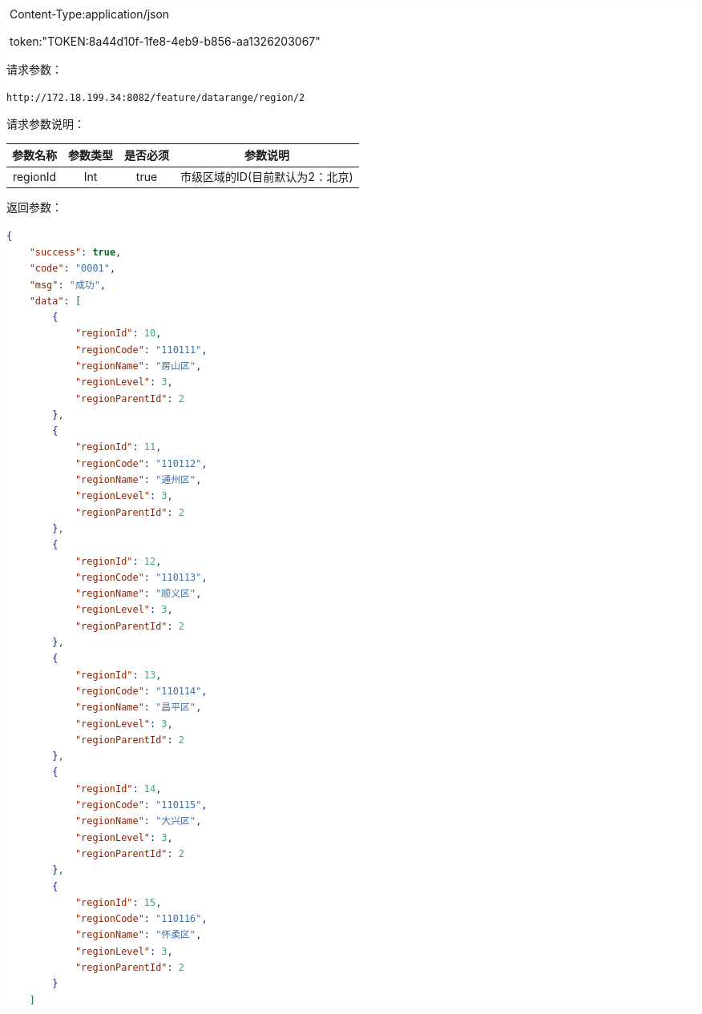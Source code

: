 ​	Content-Type:application/json

​	token:"TOKEN:8a44d10f-1fe8-4eb9-b856-aa1326203067"

请求参数：

```http
http://172.18.199.34:8082/feature/datarange/region/2
```

请求参数说明：

| 参数名称 | 参数类型 | 是否必须 |            参数说明             |
| :------: | :------: | :------: | :-----------------------------: |
| regionId |   Int    |   true   | 市级区域的ID(目前默认为2：北京) |

返回参数：

```json
{
    "success": true,
    "code": "0001",
    "msg": "成功",
    "data": [
        {
            "regionId": 10,
            "regionCode": "110111",
            "regionName": "房山区",
            "regionLevel": 3,
            "regionParentId": 2
        },
        {
            "regionId": 11,
            "regionCode": "110112",
            "regionName": "通州区",
            "regionLevel": 3,
            "regionParentId": 2
        },
        {
            "regionId": 12,
            "regionCode": "110113",
            "regionName": "顺义区",
            "regionLevel": 3,
            "regionParentId": 2
        },
        {
            "regionId": 13,
            "regionCode": "110114",
            "regionName": "昌平区",
            "regionLevel": 3,
            "regionParentId": 2
        },
        {
            "regionId": 14,
            "regionCode": "110115",
            "regionName": "大兴区",
            "regionLevel": 3,
            "regionParentId": 2
        },
        {
            "regionId": 15,
            "regionCode": "110116",
            "regionName": "怀柔区",
            "regionLevel": 3,
            "regionParentId": 2
        }
    ]
```
